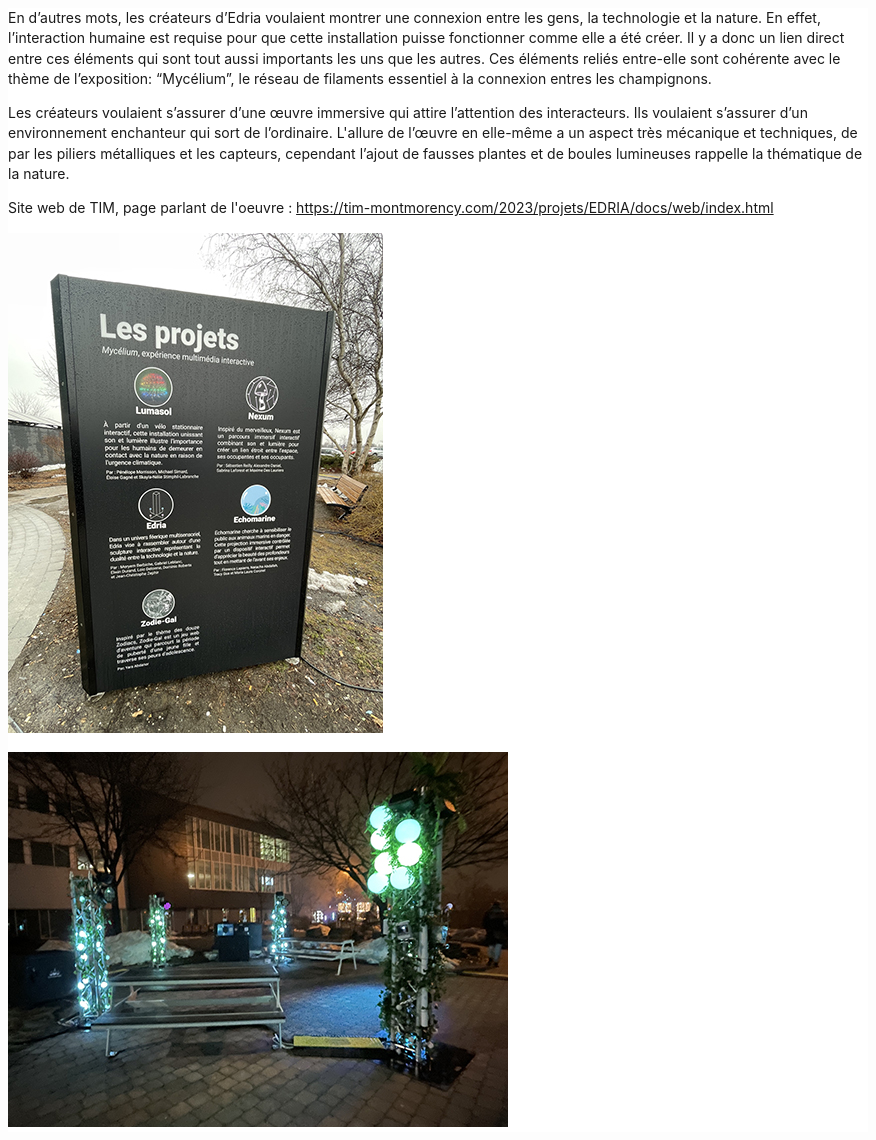En d’autres mots, les créateurs d’Edria voulaient montrer une connexion entre les gens, la technologie et la nature. En effet, l’interaction humaine est requise pour que cette installation puisse fonctionner comme elle a été créer. Il y a donc un lien direct entre ces éléments qui sont tout aussi importants les uns que les autres. Ces éléments reliés entre-elle sont cohérente avec le thème de l’exposition: “Mycélium”, le réseau de filaments essentiel à la connexion entres les champignons.  

Les créateurs voulaient s’assurer d’une œuvre immersive qui attire l’attention des interacteurs. Ils voulaient s’assurer d’un environnement enchanteur qui sort de l’ordinaire. L'allure de l’œuvre en elle-même a un aspect très mécanique et techniques, de par les piliers métalliques et les capteurs, cependant l’ajout de fausses plantes et de boules lumineuses rappelle la thématique de la nature. 

Site web de TIM, page parlant de l'oeuvre : https://tim-montmorency.com/2023/projets/EDRIA/docs/web/index.html


![Cartel](https://github.com/Delphinegrenier/H23_V13_inspirations_GRENIER/blob/main/Mycelium/media/mycelium_edria_cartel.jpg)

![Diverses vues](https://github.com/Delphinegrenier/H23_V13_inspirations_GRENIER/blob/main/Mycelium/media/mycelium_edria_diverse_vue_01.jpg)